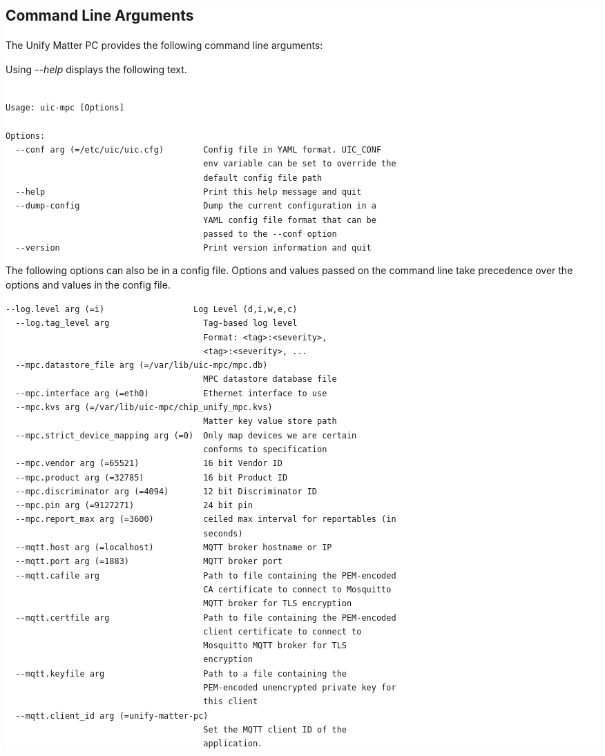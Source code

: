 ## Command Line Arguments

The Unify Matter PC provides the following command line arguments:

Using _--help_ displays the following text.

```text

Usage: uic-mpc [Options]

Options:
  --conf arg (=/etc/uic/uic.cfg)        Config file in YAML format. UIC_CONF
                                        env variable can be set to override the
                                        default config file path
  --help                                Print this help message and quit
  --dump-config                         Dump the current configuration in a
                                        YAML config file format that can be
                                        passed to the --conf option
  --version                             Print version information and quit
```

The following options can also be in a config file. Options and values passed on
the command line take precedence over the options and values in the config file.

```console
--log.level arg (=i)                  Log Level (d,i,w,e,c)
  --log.tag_level arg                   Tag-based log level
                                        Format: <tag>:<severity>,
                                        <tag>:<severity>, ...
  --mpc.datastore_file arg (=/var/lib/uic-mpc/mpc.db)
                                        MPC datastore database file
  --mpc.interface arg (=eth0)           Ethernet interface to use
  --mpc.kvs arg (=/var/lib/uic-mpc/chip_unify_mpc.kvs)
                                        Matter key value store path
  --mpc.strict_device_mapping arg (=0)  Only map devices we are certain
                                        conforms to specification
  --mpc.vendor arg (=65521)             16 bit Vendor ID
  --mpc.product arg (=32785)            16 bit Product ID
  --mpc.discriminator arg (=4094)       12 bit Discriminator ID
  --mpc.pin arg (=9127271)              24 bit pin
  --mpc.report_max arg (=3600)          ceiled max interval for reportables (in
                                        seconds)
  --mqtt.host arg (=localhost)          MQTT broker hostname or IP
  --mqtt.port arg (=1883)               MQTT broker port
  --mqtt.cafile arg                     Path to file containing the PEM-encoded
                                        CA certificate to connect to Mosquitto
                                        MQTT broker for TLS encryption
  --mqtt.certfile arg                   Path to file containing the PEM-encoded
                                        client certificate to connect to
                                        Mosquitto MQTT broker for TLS
                                        encryption
  --mqtt.keyfile arg                    Path to a file containing the
                                        PEM-encoded unencrypted private key for
                                        this client
  --mqtt.client_id arg (=unify-matter-pc)
                                        Set the MQTT client ID of the
                                        application.
```